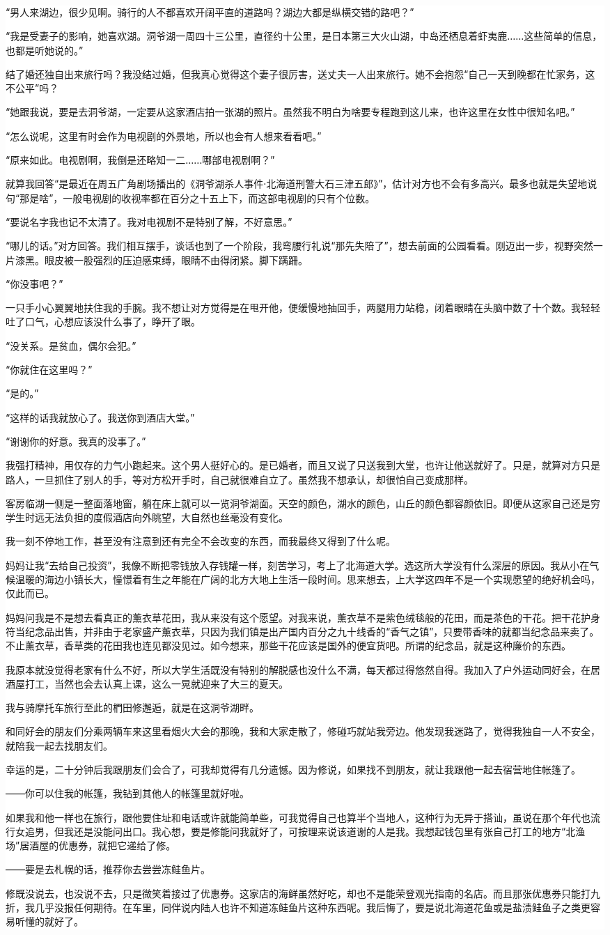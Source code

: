 “男人来湖边，很少见啊。骑行的人不都喜欢开阔平直的道路吗？湖边大都是纵横交错的路吧？”

“我是受妻子的影响，她喜欢湖。洞爷湖一周四十三公里，直径约十公里，是日本第三大火山湖，中岛还栖息着虾夷鹿……这些简单的信息，也都是听她说的。”

结了婚还独自出来旅行吗？我没结过婚，但我真心觉得这个妻子很厉害，送丈夫一人出来旅行。她不会抱怨“自己一天到晚都在忙家务，这不公平”吗？

“她跟我说，要是去洞爷湖，一定要从这家酒店拍一张湖的照片。虽然我不明白为啥要专程跑到这儿来，也许这里在女性中很知名吧。”

“怎么说呢，这里有时会作为电视剧的外景地，所以也会有人想来看看吧。”

“原来如此。电视剧啊，我倒是还略知一二……哪部电视剧啊？”

就算我回答“是最近在周五广角剧场播出的《洞爷湖杀人事件·北海道刑警大石三津五郎》”，估计对方也不会有多高兴。最多也就是失望地说句“那是啥”，一般电视剧的收视率都在百分之十五上下，而这部电视剧的只有个位数。

“要说名字我也记不太清了。我对电视剧不是特别了解，不好意思。”

“哪儿的话。”对方回答。我们相互摆手，谈话也到了一个阶段，我弯腰行礼说“那先失陪了”，想去前面的公园看看。刚迈出一步，视野突然一片漆黑。眼皮被一股强烈的压迫感束缚，眼睛不由得闭紧。脚下蹒跚。

“你没事吧？”

一只手小心翼翼地扶住我的手腕。我不想让对方觉得是在甩开他，便缓慢地抽回手，两腿用力站稳，闭着眼睛在头脑中数了十个数。我轻轻吐了口气，心想应该没什么事了，睁开了眼。

“没关系。是贫血，偶尔会犯。”

“你就住在这里吗？”

“是的。”

“这样的话我就放心了。我送你到酒店大堂。”

“谢谢你的好意。我真的没事了。”

我强打精神，用仅存的力气小跑起来。这个男人挺好心的。是已婚者，而且又说了只送我到大堂，也许让他送就好了。只是，就算对方只是路人，一旦抓住了别人的手，等对方松开手时，自己就很难自立了。虽然我不想承认，却很怕自己变成那样。

客房临湖一侧是一整面落地窗，躺在床上就可以一览洞爷湖面。天空的颜色，湖水的颜色，山丘的颜色都容颜依旧。即便从这家自己还是穷学生时远无法负担的度假酒店向外眺望，大自然也丝毫没有变化。

我一刻不停地工作，甚至没有注意到还有完全不会改变的东西，而我最终又得到了什么呢。

妈妈让我“去给自己投资”，我像不断把零钱放入存钱罐一样，刻苦学习，考上了北海道大学。选这所大学没有什么深层的原因。我从小在气候温暖的海边小镇长大，憧憬着有生之年能在广阔的北方大地上生活一段时间。思来想去，上大学这四年不是一个实现愿望的绝好机会吗，仅此而已。

妈妈问我是不是想去看真正的薰衣草花田，我从来没有这个愿望。对我来说，薰衣草不是紫色绒毯般的花田，而是茶色的干花。把干花护身符当纪念品出售，并非由于老家盛产薰衣草，只因为我们镇是出产国内百分之九十线香的“香气之镇”，只要带香味的就都当纪念品来卖了。不止薰衣草，香草类的花田我也连见都没见过。如今想来，那些干花应该是国外的便宜货吧。所谓的纪念品，就是这种廉价的东西。

我原本就没觉得老家有什么不好，所以大学生活既没有特别的解脱感也没什么不满，每天都过得悠然自得。我加入了户外运动同好会，在居酒屋打工，当然也会去认真上课，这么一晃就迎来了大三的夏天。

我与骑摩托车旅行至此的椚田修邂逅，就是在这洞爷湖畔。

和同好会的朋友们分乘两辆车来这里看烟火大会的那晚，我和大家走散了，修碰巧就站我旁边。他发现我迷路了，觉得我独自一人不安全，就陪我一起去找朋友们。

幸运的是，二十分钟后我跟朋友们会合了，可我却觉得有几分遗憾。因为修说，如果找不到朋友，就让我跟他一起去宿营地住帐篷了。

——你可以住我的帐篷，我钻到其他人的帐篷里就好啦。

如果我和他一样也在旅行，跟他要住址和电话或许就能简单些，可我觉得自己也算半个当地人，这种行为无异于搭讪，虽说在那个年代也流行女追男，但我还是没能问出口。我心想，要是修能问我就好了，可按理来说该道谢的人是我。我想起钱包里有张自己打工的地方“北渔场”居酒屋的优惠券，就把它递给了修。

——要是去札幌的话，推荐你去尝尝冻鲑鱼片。

修既没说去，也没说不去，只是微笑着接过了优惠券。这家店的海鲜虽然好吃，却也不是能荣登观光指南的名店。而且那张优惠券只能打九折，我几乎没报任何期待。在车里，同伴说内陆人也许不知道冻鲑鱼片这种东西呢。我后悔了，要是说北海道花鱼或是盐渍鲑鱼子之类更容易听懂的就好了。
